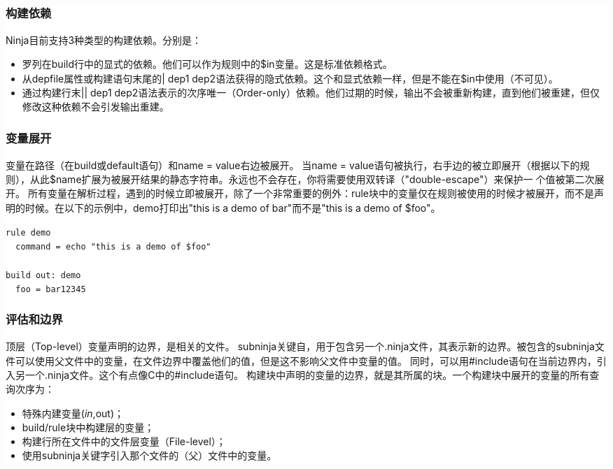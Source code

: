 ### 构建依赖

Ninja目前支持3种类型的构建依赖。分别是：

- 罗列在build行中的显式的依赖。他们可以作为规则中的$in变量。这是标准依赖格式。
- 从depfile属性或构建语句末尾的| dep1 dep2语法获得的隐式依赖。这个和显式依赖一样，但是不能在$in中使用（不可见）。
- 通过构建行末|| dep1 dep2语法表示的次序唯一（Order-only）依赖。他们过期的时候，输出不会被重新构建，直到他们被重建，但仅修改这种依赖不会引发输出重建。

### 变量展开

变量在路径（在build或default语句）和name = value右边被展开。
当name = value语句被执行，右手边的被立即展开（根据以下的规则），从此$name扩展为被展开结果的静态字符串。永远也不会存在，你将需要使用双转译（"double-escape"）来保护一 个值被第二次展开。
所有变量在解析过程，遇到的时候立即被展开，除了一个非常重要的例外：rule块中的变量仅在规则被使用的时候才被展开，而不是声明的时候。在以下的示例中，demo打印出"this is a demo of bar"而不是"this is a demo of $foo"。

```
rule demo
  command = echo "this is a demo of $foo"

build out: demo
  foo = bar12345
```

### 评估和边界

顶层（Top-level）变量声明的边界，是相关的文件。
subninja关键自，用于包含另一个.ninja文件，其表示新的边界。被包含的subninja文件可以使用父文件中的变量，在文件边界中覆盖他们的值，但是这不影响父文件中变量的值。
同时，可以用#include语句在当前边界内，引入另一个.ninja文件。这个有点像C中的#include语句。
构建块中声明的变量的边界，就是其所属的块。一个构建块中展开的变量的所有查询次序为：

- 特殊内建变量($in,$out)；
- build/rule块中构建层的变量；
- 构建行所在文件中的文件层变量（File-level）；
- 使用subninja关键字引入那个文件的（父）文件中的变量。